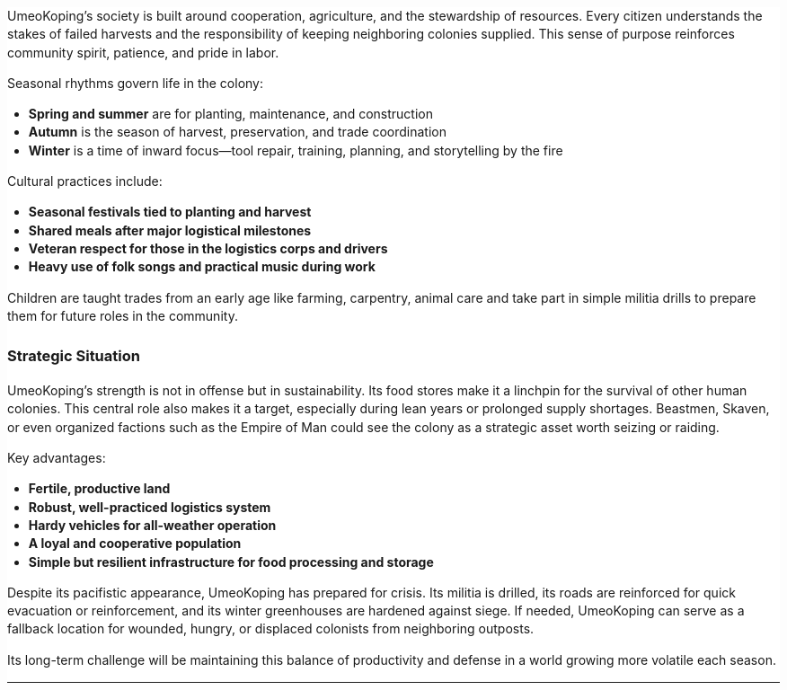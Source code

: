 UmeoKoping’s society is built around cooperation, agriculture, and the stewardship of resources. Every citizen understands the stakes of failed harvests and the responsibility of keeping neighboring colonies supplied. This sense of purpose reinforces community spirit, patience, and pride in labor.

Seasonal rhythms govern life in the colony:
- **Spring and summer** are for planting, maintenance, and construction  
- **Autumn** is the season of harvest, preservation, and trade coordination  
- **Winter** is a time of inward focus—tool repair, training, planning, and storytelling by the fire  

Cultural practices include:
- **Seasonal festivals tied to planting and harvest**
- **Shared meals after major logistical milestones**
- **Veteran respect for those in the logistics corps and drivers**
- **Heavy use of folk songs and practical music during work**

Children are taught trades from an early age like farming, carpentry, animal care and take part in simple militia drills to prepare them for future roles in the community.

### Strategic Situation

UmeoKoping’s strength is not in offense but in sustainability. Its food stores make it a linchpin for the survival of other human colonies. This central role also makes it a target, especially during lean years or prolonged supply shortages. Beastmen, Skaven, or even organized factions such as the Empire of Man could see the colony as a strategic asset worth seizing or raiding.

Key advantages:
- **Fertile, productive land**
- **Robust, well-practiced logistics system**
- **Hardy vehicles for all-weather operation**
- **A loyal and cooperative population**
- **Simple but resilient infrastructure for food processing and storage**

Despite its pacifistic appearance, UmeoKoping has prepared for crisis. Its militia is drilled, its roads are reinforced for quick evacuation or reinforcement, and its winter greenhouses are hardened against siege. If needed, UmeoKoping can serve as a fallback location for wounded, hungry, or displaced colonists from neighboring outposts.

Its long-term challenge will be maintaining this balance of productivity and defense in a world growing more volatile each season.

---